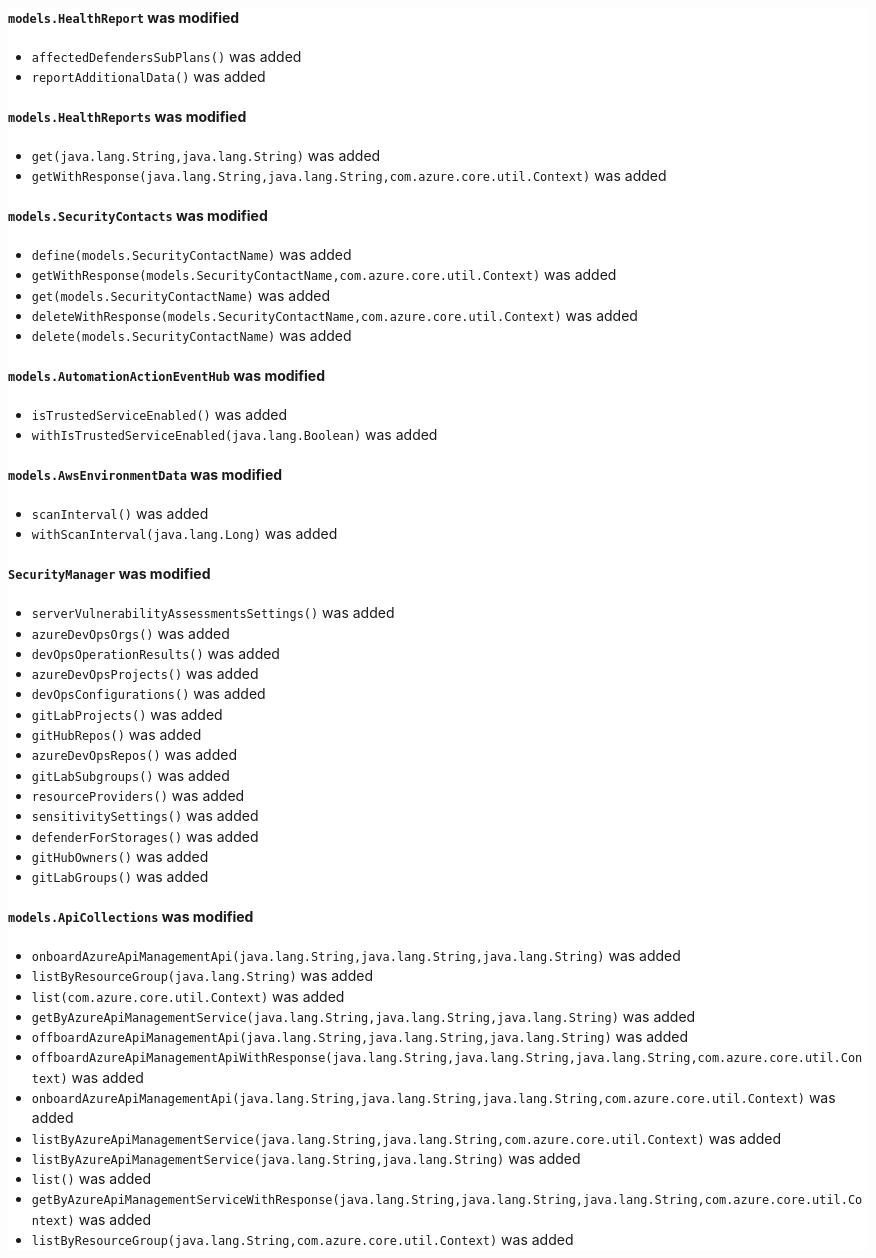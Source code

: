 #### `models.HealthReport` was modified

* `affectedDefendersSubPlans()` was added
* `reportAdditionalData()` was added

#### `models.HealthReports` was modified

* `get(java.lang.String,java.lang.String)` was added
* `getWithResponse(java.lang.String,java.lang.String,com.azure.core.util.Context)` was added

#### `models.SecurityContacts` was modified

* `define(models.SecurityContactName)` was added
* `getWithResponse(models.SecurityContactName,com.azure.core.util.Context)` was added
* `get(models.SecurityContactName)` was added
* `deleteWithResponse(models.SecurityContactName,com.azure.core.util.Context)` was added
* `delete(models.SecurityContactName)` was added

#### `models.AutomationActionEventHub` was modified

* `isTrustedServiceEnabled()` was added
* `withIsTrustedServiceEnabled(java.lang.Boolean)` was added

#### `models.AwsEnvironmentData` was modified

* `scanInterval()` was added
* `withScanInterval(java.lang.Long)` was added

#### `SecurityManager` was modified

* `serverVulnerabilityAssessmentsSettings()` was added
* `azureDevOpsOrgs()` was added
* `devOpsOperationResults()` was added
* `azureDevOpsProjects()` was added
* `devOpsConfigurations()` was added
* `gitLabProjects()` was added
* `gitHubRepos()` was added
* `azureDevOpsRepos()` was added
* `gitLabSubgroups()` was added
* `resourceProviders()` was added
* `sensitivitySettings()` was added
* `defenderForStorages()` was added
* `gitHubOwners()` was added
* `gitLabGroups()` was added

#### `models.ApiCollections` was modified

* `onboardAzureApiManagementApi(java.lang.String,java.lang.String,java.lang.String)` was added
* `listByResourceGroup(java.lang.String)` was added
* `list(com.azure.core.util.Context)` was added
* `getByAzureApiManagementService(java.lang.String,java.lang.String,java.lang.String)` was added
* `offboardAzureApiManagementApi(java.lang.String,java.lang.String,java.lang.String)` was added
* `offboardAzureApiManagementApiWithResponse(java.lang.String,java.lang.String,java.lang.String,com.azure.core.util.Context)` was added
* `onboardAzureApiManagementApi(java.lang.String,java.lang.String,java.lang.String,com.azure.core.util.Context)` was added
* `listByAzureApiManagementService(java.lang.String,java.lang.String,com.azure.core.util.Context)` was added
* `listByAzureApiManagementService(java.lang.String,java.lang.String)` was added
* `list()` was added
* `getByAzureApiManagementServiceWithResponse(java.lang.String,java.lang.String,java.lang.String,com.azure.core.util.Context)` was added
* `listByResourceGroup(java.lang.String,com.azure.core.util.Context)` was added
